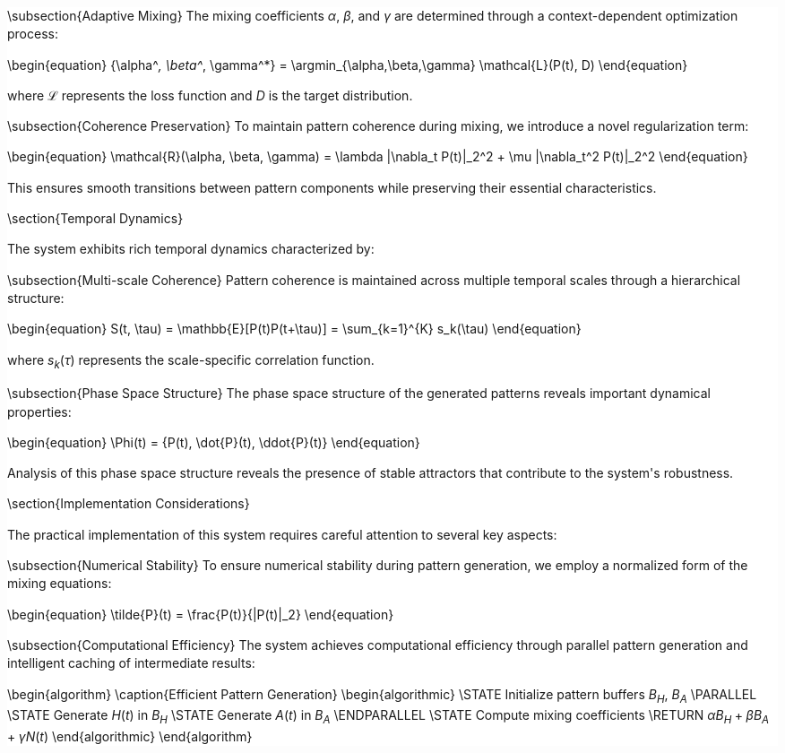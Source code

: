 \subsection{Adaptive Mixing}
The mixing coefficients $\alpha$, $\beta$, and $\gamma$ are determined through a context-dependent optimization process:

\begin{equation}
\{\alpha^*, \beta^*, \gamma^*\} = \argmin_{\alpha,\beta,\gamma} \mathcal{L}(P(t), D)
\end{equation}

where $\mathcal{L}$ represents the loss function and $D$ is the target distribution.

\subsection{Coherence Preservation}
To maintain pattern coherence during mixing, we introduce a novel regularization term:

\begin{equation}
\mathcal{R}(\alpha, \beta, \gamma) = \lambda \|\nabla_t P(t)\|_2^2 + \mu \|\nabla_t^2 P(t)\|_2^2
\end{equation}

This ensures smooth transitions between pattern components while preserving their essential characteristics.

\section{Temporal Dynamics}

The system exhibits rich temporal dynamics characterized by:

\subsection{Multi-scale Coherence}
Pattern coherence is maintained across multiple temporal scales through a hierarchical structure:

\begin{equation}
S(t, \tau) = \mathbb{E}[P(t)P(t+\tau)] = \sum_{k=1}^{K} s_k(\tau)
\end{equation}

where $s_k(\tau)$ represents the scale-specific correlation function.

\subsection{Phase Space Structure}
The phase space structure of the generated patterns reveals important dynamical properties:

\begin{equation}
\Phi(t) = \{P(t), \dot{P}(t), \ddot{P}(t)\}
\end{equation}

Analysis of this phase space structure reveals the presence of stable attractors that contribute to the system's robustness.

\section{Implementation Considerations}

The practical implementation of this system requires careful attention to several key aspects:

\subsection{Numerical Stability}
To ensure numerical stability during pattern generation, we employ a normalized form of the mixing equations:

\begin{equation}
\tilde{P}(t) = \frac{P(t)}{\|P(t)\|_2}
\end{equation}

\subsection{Computational Efficiency}
The system achieves computational efficiency through parallel pattern generation and intelligent caching of intermediate results:

\begin{algorithm}
\caption{Efficient Pattern Generation}
\begin{algorithmic}
\STATE Initialize pattern buffers $B_H$, $B_A$
\PARALLEL
\STATE Generate $H(t)$ in $B_H$
\STATE Generate $A(t)$ in $B_A$
\ENDPARALLEL
\STATE Compute mixing coefficients
\RETURN $\alpha B_H + \beta B_A + \gamma N(t)$
\end{algorithmic}
\end{algorithm}
